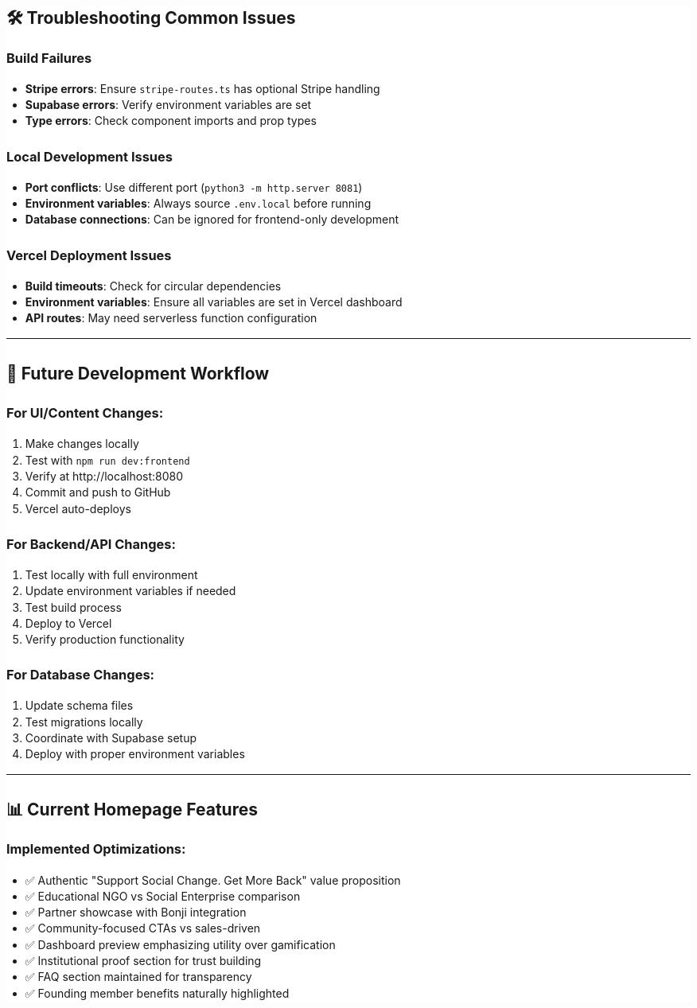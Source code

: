 
## 🛠️ Troubleshooting Common Issues

### Build Failures
- **Stripe errors**: Ensure `stripe-routes.ts` has optional Stripe handling
- **Supabase errors**: Verify environment variables are set
- **Type errors**: Check component imports and prop types

### Local Development Issues
- **Port conflicts**: Use different port (`python3 -m http.server 8081`)
- **Environment variables**: Always source `.env.local` before running
- **Database connections**: Can be ignored for frontend-only development

### Vercel Deployment Issues
- **Build timeouts**: Check for circular dependencies
- **Environment variables**: Ensure all variables are set in Vercel dashboard
- **API routes**: May need serverless function configuration

---

## 📝 Future Development Workflow

### For UI/Content Changes:
1. Make changes locally
2. Test with `npm run dev:frontend`
3. Verify at http://localhost:8080
4. Commit and push to GitHub
5. Vercel auto-deploys

### For Backend/API Changes:
1. Test locally with full environment
2. Update environment variables if needed
3. Test build process
4. Deploy to Vercel
5. Verify production functionality

### For Database Changes:
1. Update schema files
2. Test migrations locally
3. Coordinate with Supabase setup
4. Deploy with proper environment variables

---

## 📊 Current Homepage Features

### Implemented Optimizations:
- ✅ Authentic "Support Social Change. Get More Back" value proposition
- ✅ Educational NGO vs Social Enterprise comparison
- ✅ Partner showcase with Bonji integration
- ✅ Community-focused CTAs vs sales-driven
- ✅ Dashboard preview emphasizing utility over gamification
- ✅ Institutional proof section for trust building
- ✅ FAQ section maintained for transparency
- ✅ Founding member benefits naturally highlighted
